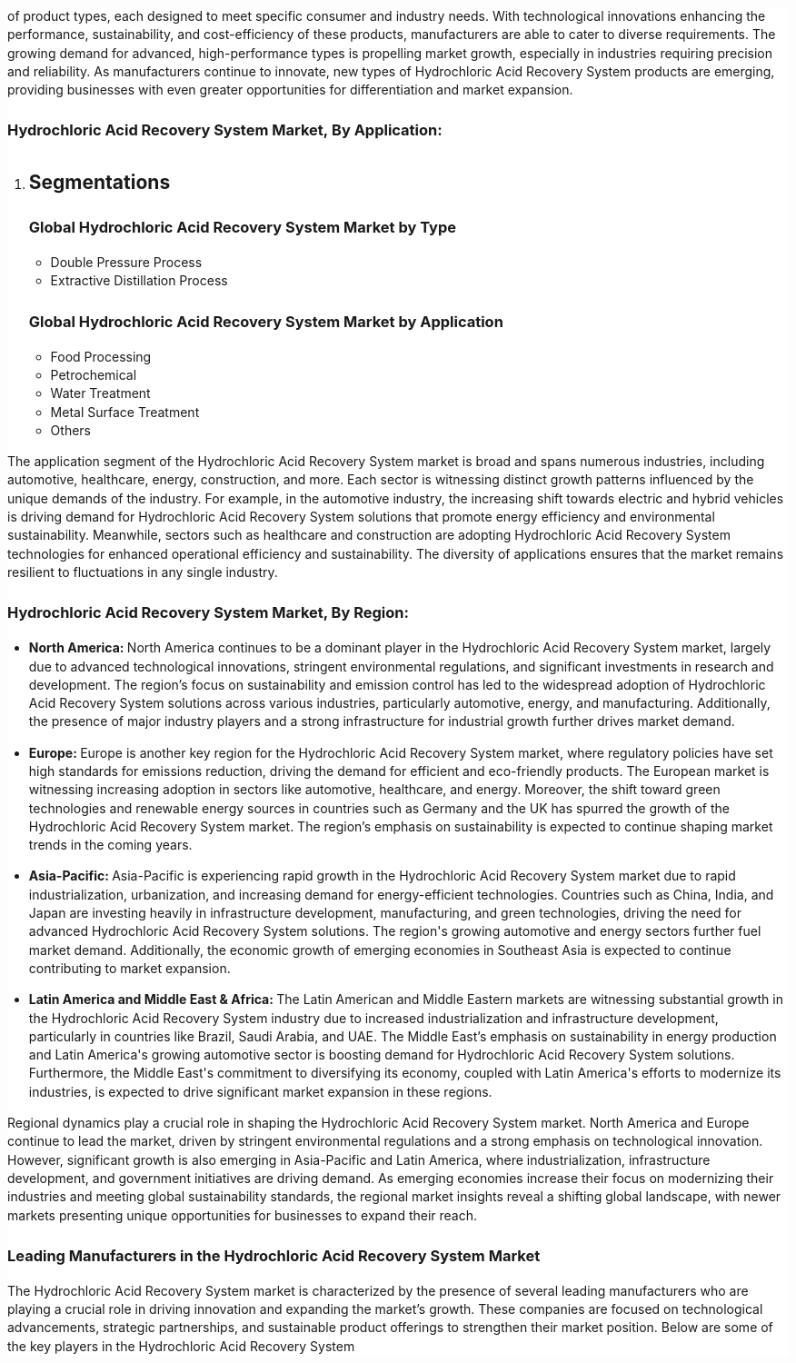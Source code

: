 of product types, each designed to meet specific consumer and industry needs. With technological innovations enhancing the performance, sustainability, and cost-efficiency of these products, manufacturers are able to cater to diverse requirements. The growing demand for advanced, high-performance types is propelling market growth, especially in industries requiring precision and reliability. As manufacturers continue to innovate, new types of Hydrochloric Acid Recovery System products are emerging, providing businesses with even greater opportunities for differentiation and market expansion.</p><h3>Hydrochloric Acid Recovery System Market,&nbsp;By Application:</h3><ol><li><h2>Segmentations</h2><h3>Global Hydrochloric Acid Recovery System Market by Type</h3><ul><li>Double Pressure Process</li><li>Extractive Distillation Process</li></ul><h3>Global Hydrochloric Acid Recovery System Market by Application</h3><ul><li>Food Processing</li><li>Petrochemical</li><li>Water Treatment</li><li>Metal Surface Treatment</li><li>Others</li></ul></li></ol><p>The application segment of the Hydrochloric Acid Recovery System market is broad and spans numerous industries, including automotive, healthcare, energy, construction, and more. Each sector is witnessing distinct growth patterns influenced by the unique demands of the industry. For example, in the automotive industry, the increasing shift towards electric and hybrid vehicles is driving demand for Hydrochloric Acid Recovery System solutions that promote energy efficiency and environmental sustainability. Meanwhile, sectors such as healthcare and construction are adopting Hydrochloric Acid Recovery System technologies for enhanced operational efficiency and sustainability. The diversity of applications ensures that the market remains resilient to fluctuations in any single industry.</p><h3>Hydrochloric Acid Recovery System Market, By Region:</h3><ul><li><p><strong>North America:&nbsp;</strong>North America continues to be a dominant player in the Hydrochloric Acid Recovery System market, largely due to advanced technological innovations, stringent environmental regulations, and significant investments in research and development. The region&rsquo;s focus on sustainability and emission control has led to the widespread adoption of Hydrochloric Acid Recovery System solutions across various industries, particularly automotive, energy, and manufacturing. Additionally, the presence of major industry players and a strong infrastructure for industrial growth further drives market demand.</p></li><li><p><strong><strong>Europe:&nbsp;</strong></strong>Europe is another key region for the Hydrochloric Acid Recovery System market, where regulatory policies have set high standards for emissions reduction, driving the demand for efficient and eco-friendly products. The European market is witnessing increasing adoption in sectors like automotive, healthcare, and energy. Moreover, the shift toward green technologies and renewable energy sources in countries such as Germany and the UK has spurred the growth of the Hydrochloric Acid Recovery System market. The region&rsquo;s emphasis on sustainability is expected to continue shaping market trends in the coming years.</p></li><li><p><strong><strong>Asia-Pacific:&nbsp;</strong></strong>Asia-Pacific is experiencing rapid growth in the Hydrochloric Acid Recovery System market due to rapid industrialization, urbanization, and increasing demand for energy-efficient technologies. Countries such as China, India, and Japan are investing heavily in infrastructure development, manufacturing, and green technologies, driving the need for advanced Hydrochloric Acid Recovery System solutions. The region's growing automotive and energy sectors further fuel market demand. Additionally, the economic growth of emerging economies in Southeast Asia is expected to continue contributing to market expansion.</p></li><li><p><strong><strong>Latin America and Middle East &amp; Africa:&nbsp;</strong></strong>The Latin American and Middle Eastern markets are witnessing substantial growth in the Hydrochloric Acid Recovery System industry due to increased industrialization and infrastructure development, particularly in countries like Brazil, Saudi Arabia, and UAE. The Middle East&rsquo;s emphasis on sustainability in energy production and Latin America's growing automotive sector is boosting demand for Hydrochloric Acid Recovery System solutions. Furthermore, the Middle East's commitment to diversifying its economy, coupled with Latin America's efforts to modernize its industries, is expected to drive significant market expansion in these regions.</p></li></ul><p>Regional dynamics play a crucial role in shaping the Hydrochloric Acid Recovery System market. North America and Europe continue to lead the market, driven by stringent environmental regulations and a strong emphasis on technological innovation. However, significant growth is also emerging in Asia-Pacific and Latin America, where industrialization, infrastructure development, and government initiatives are driving demand. As emerging economies increase their focus on modernizing their industries and meeting global sustainability standards, the regional market insights reveal a shifting global landscape, with newer markets presenting unique opportunities for businesses to expand their reach.</p><h3><strong>Leading Manufacturers in the Hydrochloric Acid Recovery System Market</strong></h3><p>The Hydrochloric Acid Recovery System market is characterized by the presence of several leading manufacturers who are playing a crucial role in driving innovation and expanding the market&rsquo;s growth. These companies are focused on technological advancements, strategic partnerships, and sustainable product offerings to strengthen their market position. Below are some of the key players in the Hydrochloric Acid Recovery System